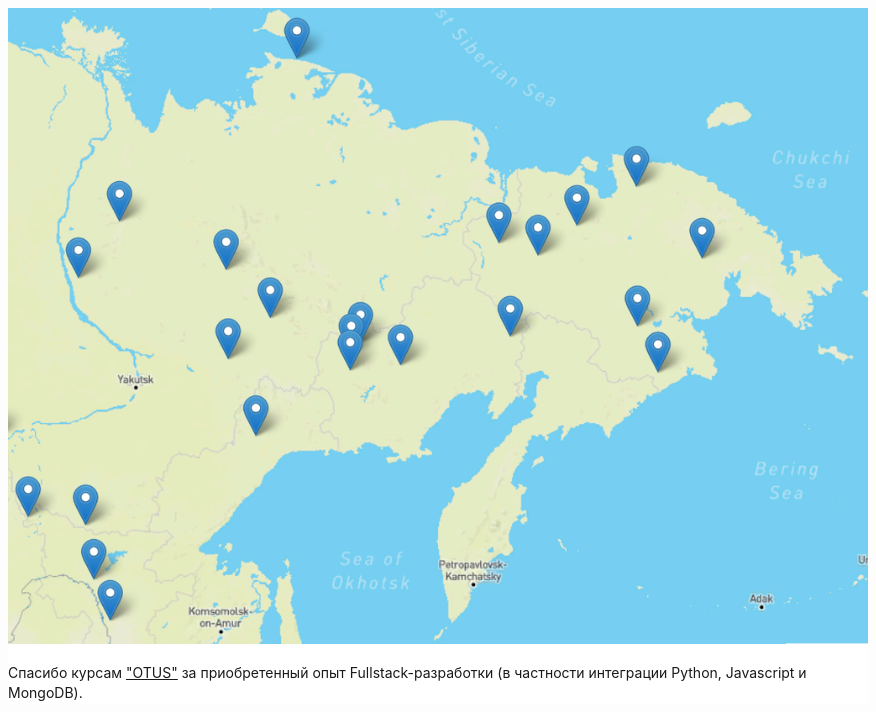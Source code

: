 ![9](./README.files/9.png) 

Спасибо курсам <a target="_blank" href="https://otus.ru/">"OTUS"</a> за приобретенный опыт Fullstack-разработки (в частности интеграции Python, Javascript и MongoDB).


